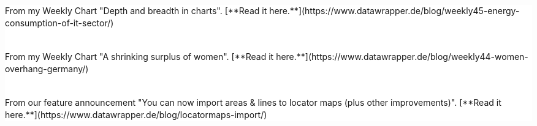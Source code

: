 <p>
<iframe title="The worldwide IT sector consumes as much energy as India and Japan combined" aria-label="Stacked Bars" id="datawrapper-chart-JU8Ge" src="https://datawrapper.dwcdn.net/JU8Ge/1/" scrolling="no" frameborder="0" style="width: 0; min-width: 100% !important; border: none;" height="570"></iframe><script type="text/javascript">!function(){"use strict";window.addEventListener("message",(function(e){if(void 0!==e.data["datawrapper-height"]){var t=document.querySelectorAll("iframe");for(var a in e.data["datawrapper-height"])for(var r=0;r<t.length;r++){if(t[r].contentWindow===e.source)t[r].style.height=e.data["datawrapper-height"][a]+"px"}}}))}();
</script>
</p>
From my Weekly Chart "Depth and breadth in charts". [**Read it here.**](https://www.datawrapper.de/blog/weekly45-energy-consumption-of-it-sector/)
<br><br>
<p>
<iframe id="datawrapper-chart-aM2B6" src="//datawrapper.dwcdn.net/aM2B6/2/" scrolling="no" frameborder="0" allowtransparency="true" style="width: 0; min-width: 100% !important;" height="638"></iframe><script type="text/javascript">if("undefined"==typeof window.datawrapper)window.datawrapper={};window.datawrapper["aM2B6"]={},window.datawrapper["aM2B6"].embedDeltas={"100":1348,"200":913,"300":798,"400":739,"500":697,"700":638,"800":638,"900":638,"1000":638},window.datawrapper["aM2B6"].iframe=document.getElementById("datawrapper-chart-aM2B6"),window.datawrapper["aM2B6"].iframe.style.height=window.datawrapper["aM2B6"].embedDeltas[Math.min(1e3,Math.max(100*Math.floor(window.datawrapper["aM2B6"].iframe.offsetWidth/100),100))]+"px",window.addEventListener("message",function(a){if("undefined"!=typeof a.data["datawrapper-height"])for(var b in a.data["datawrapper-height"])if("aM2B6"==b)window.datawrapper["aM2B6"].iframe.style.height=a.data["datawrapper-height"][b]+"px"});</script>
</p>
From my Weekly Chart "A shrinking surplus of women". [**Read it here.**](https://www.datawrapper.de/blog/weekly44-women-overhang-germany/)
<br><br>
<p>
<iframe title="" aria-label="map" id="datawrapper-chart-kW7Fl" src="https://datawrapper.dwcdn.net/kW7Fl/6/" scrolling="no" frameborder="0" style="width: 0; min-width: 100% !important; border: none;" height="444"></iframe><script type="text/javascript">!function(){"use strict";window.addEventListener("message",(function(e){if(void 0!==e.data["datawrapper-height"]){var t=document.querySelectorAll("iframe");for(var a in e.data["datawrapper-height"])for(var r=0;r<t.length;r++){if(t[r].contentWindow===e.source)t[r].style.height=e.data["datawrapper-height"][a]+"px"}}}))}();
</script>
</p>
From our feature announcement "You can now import areas & lines to locator maps (plus other improvements)". [**Read it here.**](https://www.datawrapper.de/blog/locatormaps-import/)
